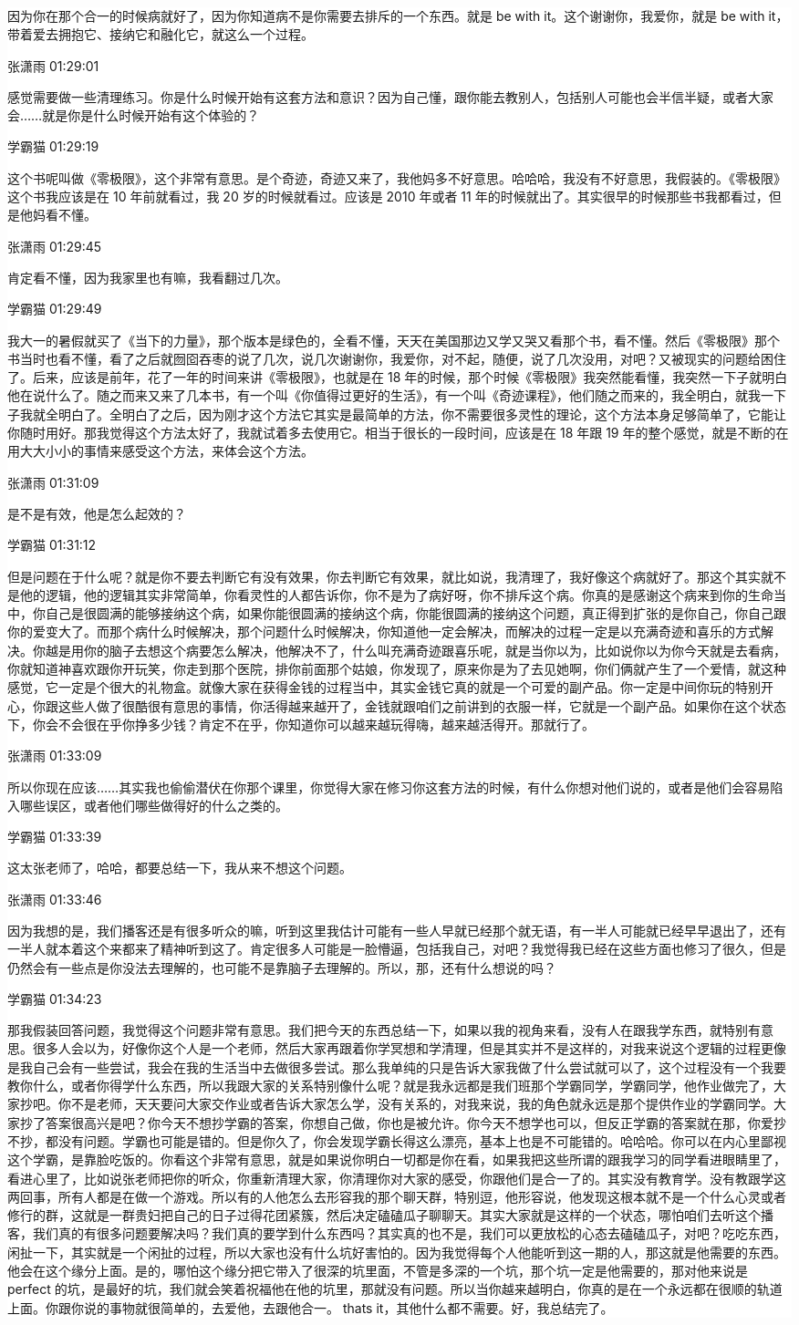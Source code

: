 因为你在那个合一的时候病就好了，因为你知道病不是你需要去排斥的一个东西。就是 be with it。这个谢谢你，我爱你，就是 be with it，带着爱去拥抱它、接纳它和融化它，就这么一个过程。

张潇雨 01:29:01

感觉需要做一些清理练习。你是什么时候开始有这套方法和意识？因为自己懂，跟你能去教别人，包括别人可能也会半信半疑，或者大家会……就是你是什么时候开始有这个体验的？

学霸猫 01:29:19

这个书呢叫做《零极限》，这个非常有意思。是个奇迹，奇迹又来了，我他妈多不好意思。哈哈哈，我没有不好意思，我假装的。《零极限》这个书我应该是在 10 年前就看过，我 20 岁的时候就看过。应该是 2010 年或者 11 年的时候就出了。其实很早的时候那些书我都看过，但是他妈看不懂。

张潇雨 01:29:45

肯定看不懂，因为我家里也有嘛，我看翻过几次。

学霸猫 01:29:49

我大一的暑假就买了《当下的力量》，那个版本是绿色的，全看不懂，天天在美国那边又学又哭又看那个书，看不懂。然后《零极限》那个书当时也看不懂，看了之后就囫囵吞枣的说了几次，说几次谢谢你，我爱你，对不起，随便，说了几次没用，对吧？又被现实的问题给困住了。后来，应该是前年，花了一年的时间来讲《零极限》，也就是在 18 年的时候，那个时候《零极限》我突然能看懂，我突然一下子就明白他在说什么了。随之而来又来了几本书，有一个叫《你值得过更好的生活》，有一个叫《奇迹课程》，他们随之而来的，我全明白，就我一下子我就全明白了。全明白了之后，因为刚才这个方法它其实是最简单的方法，你不需要很多灵性的理论，这个方法本身足够简单了，它能让你随时用好。那我觉得这个方法太好了，我就试着多去使用它。相当于很长的一段时间，应该是在 18 年跟 19 年的整个感觉，就是不断的在用大大小小的事情来感受这个方法，来体会这个方法。

张潇雨 01:31:09

是不是有效，他是怎么起效的？

学霸猫 01:31:12

但是问题在于什么呢？就是你不要去判断它有没有效果，你去判断它有效果，就比如说，我清理了，我好像这个病就好了。那这个其实就不是他的逻辑，他的逻辑其实非常简单，你看灵性的人都告诉你，你不是为了病好呀，你不排斥这个病。你真的是感谢这个病来到你的生命当中，你自己是很圆满的能够接纳这个病，如果你能很圆满的接纳这个病，你能很圆满的接纳这个问题，真正得到扩张的是你自己，你自己跟你的爱变大了。而那个病什么时候解决，那个问题什么时候解决，你知道他一定会解决，而解决的过程一定是以充满奇迹和喜乐的方式解决。你越是用你的脑子去想这个病要怎么解决，他解决不了，什么叫充满奇迹跟喜乐呢，就是当你以为，比如说你以为你今天就是去看病，你就知道神喜欢跟你开玩笑，你走到那个医院，排你前面那个姑娘，你发现了，原来你是为了去见她啊，你们俩就产生了一个爱情，就这种感觉，它一定是个很大的礼物盒。就像大家在获得金钱的过程当中，其实金钱它真的就是一个可爱的副产品。你一定是中间你玩的特别开心，你跟这些人做了很酷很有意思的事情，你活得越来越开了，金钱就跟咱们之前讲到的衣服一样，它就是一个副产品。如果你在这个状态下，你会不会很在乎你挣多少钱？肯定不在乎，你知道你可以越来越玩得嗨，越来越活得开。那就行了。

张潇雨 01:33:09

所以你现在应该……其实我也偷偷潜伏在你那个课里，你觉得大家在修习你这套方法的时候，有什么你想对他们说的，或者是他们会容易陷入哪些误区，或者他们哪些做得好的什么之类的。

学霸猫 01:33:39

这太张老师了，哈哈，都要总结一下，我从来不想这个问题。

张潇雨 01:33:46

因为我想的是，我们播客还是有很多听众的嘛，听到这里我估计可能有一些人早就已经那个就无语，有一半人可能就已经早早退出了，还有一半人就本着这个来都来了精神听到这了。肯定很多人可能是一脸懵逼，包括我自己，对吧？我觉得我已经在这些方面也修习了很久，但是仍然会有一些点是你没法去理解的，也可能不是靠脑子去理解的。所以，那，还有什么想说的吗？

学霸猫 01:34:23

那我假装回答问题，我觉得这个问题非常有意思。我们把今天的东西总结一下，如果以我的视角来看，没有人在跟我学东西，就特别有意思。很多人会以为，好像你这个人是一个老师，然后大家再跟着你学冥想和学清理，但是其实并不是这样的，对我来说这个逻辑的过程更像是我自己会有一些尝试，我会在我的生活当中去做很多尝试。那么我单纯的只是告诉大家我做了什么尝试就可以了，这个过程没有一个我要教你什么，或者你得学什么东西，所以我跟大家的关系特别像什么呢？就是我永远都是我们班那个学霸同学，学霸同学，他作业做完了，大家抄吧。你不是老师，天天要问大家交作业或者告诉大家怎么学，没有关系的，对我来说，我的角色就永远是那个提供作业的学霸同学。大家抄了答案很高兴是吧？你今天不想抄学霸的答案，你想自己做，你也是被允许。你今天不想学也可以，但反正学霸的答案就在那，你爱抄不抄，都没有问题。学霸也可能是错的。但是你久了，你会发现学霸长得这么漂亮，基本上也是不可能错的。哈哈哈。你可以在内心里鄙视这个学霸，是靠脸吃饭的。你看这个非常有意思，就是如果说你明白一切都是你在看，如果我把这些所谓的跟我学习的同学看进眼睛里了，看进心里了，比如说张老师把你的听众，你重新清理大家，你清理你对大家的感受，你跟他们是合一了的。其实没有教育学。没有教跟学这两回事，所有人都是在做一个游戏。所以有的人他怎么去形容我的那个聊天群，特别逗，他形容说，他发现这根本就不是一个什么心灵或者修行的群，这就是一群贵妇把自己的日子过得花团紧簇，然后决定磕磕瓜子聊聊天。其实大家就是这样的一个状态，哪怕咱们去听这个播客，我们真的有很多问题要解决吗？我们真的要学到什么东西吗？其实真的也不是，我们可以更放松的心态去磕磕瓜子，对吧？吃吃东西，闲扯一下，其实就是一个闲扯的过程，所以大家也没有什么坑好害怕的。因为我觉得每个人他能听到这一期的人，那这就是他需要的东西。他会在这个缘分上面。是的，哪怕这个缘分把它带入了很深的坑里面，不管是多深的一个坑，那个坑一定是他需要的，那对他来说是 perfect 的坑，是最好的坑，我们就会笑着祝福他在他的坑里，那就没有问题。所以当你越来越明白，你真的是在一个永远都在很顺的轨道上面。你跟你说的事物就很简单的，去爱他，去跟他合一。 thats it，其他什么都不需要。好，我总结完了。
